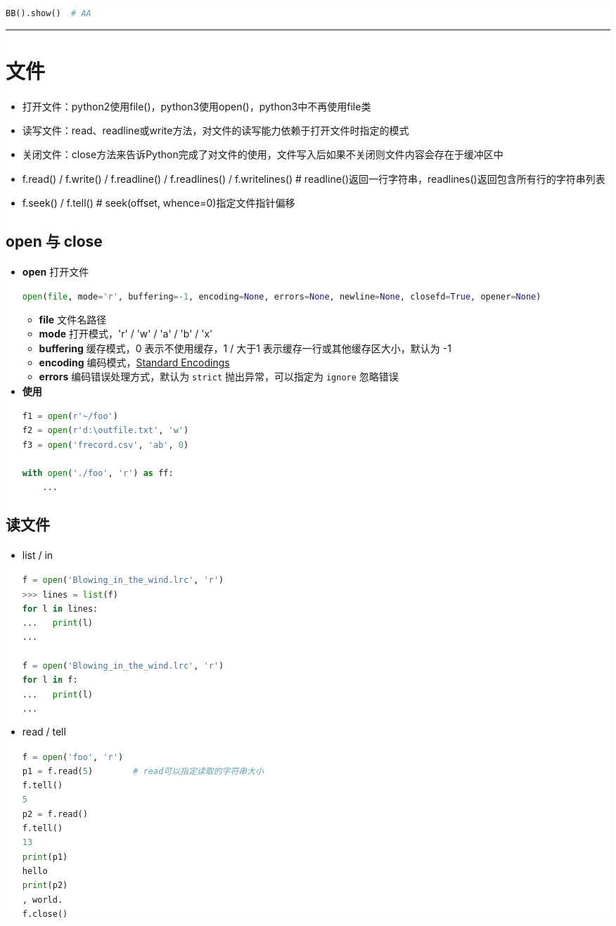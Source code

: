   ```py
  BB().show()  # AA
  ```
***

# 文件
  - 打开文件：python2使用file()，python3使用open()，python3中不再使用file类
  - 读写文件：read、readline或write方法，对文件的读写能力依赖于打开文件时指定的模式
  - 关闭文件：close方法来告诉Python完成了对文件的使用，文件写入后如果不关闭则文件内容会存在于缓冲区中

  - f.read() / f.write() / f.readline() / f.readlines() / f.writelines()        # readline()返回一行字符串，readlines()返回包含所有行的字符串列表
  - f.seek() / f.tell()        # seek(offset, whence=0)指定文件指针偏移
## open 与 close
  - **open** 打开文件
    ```py
    open(file, mode='r', buffering=-1, encoding=None, errors=None, newline=None, closefd=True, opener=None)
    ```
    - **file** 文件名路径
    - **mode** 打开模式，'r' / 'w' / 'a' / 'b' / 'x'
    - **buffering** 缓存模式，0 表示不使用缓存，1 / 大于1 表示缓存一行或其他缓存区大小，默认为 -1
    - **encoding** 编码模式，[Standard Encodings](https://docs.python.org/3.6/library/codecs.html#standard-encodings)
    - **errors** 编码错误处理方式，默认为 `strict` 抛出异常，可以指定为 `ignore` 忽略错误
  - **使用**
    ```py
    f1 = open(r'~/foo')
    f2 = open(r'd:\outfile.txt', 'w')
    f3 = open('frecord.csv', 'ab', 0)

    with open('./foo', 'r') as ff:
        ...
    ```
## 读文件
  - list / in
    ```python
    f = open('Blowing_in_the_wind.lrc', 'r')
    >>> lines = list(f)
    for l in lines:
    ...   print(l)
    ...

    f = open('Blowing_in_the_wind.lrc', 'r')
    for l in f:
    ...   print(l)
    ...
    ```
  - read / tell
    ```python
    f = open('foo', 'r')
    p1 = f.read(5)        # read可以指定读取的字符串大小
    f.tell()
    5
    p2 = f.read()
    f.tell()
    13
    print(p1)
    hello
    print(p2)
    , world.
    f.close()